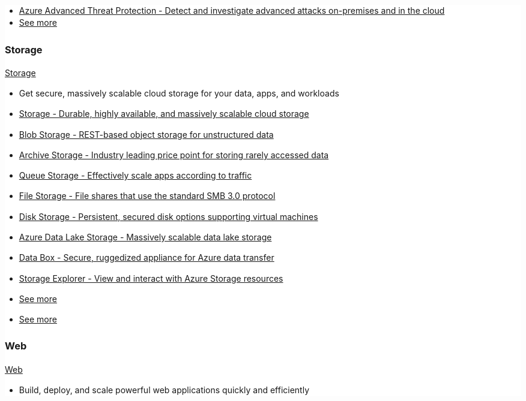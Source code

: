 -   [Azure Advanced Threat Protection - Detect and
    investigate advanced attacks on-premises and in the
    cloud](https://azure.microsoft.com/en-us/features/azure-advanced-threat-protection/ "Azure Advanced Threat Protection")
-   [See
    more](https://azure.microsoft.com/en-us/services/#security "See more")

### Storage

[Storage](https://azure.microsoft.com/en-us/product-categories/storage/ "Storage")
 -  Get secure, massively scalable cloud
storage for your data, apps, and
workloads

-   [Storage - Durable, highly available, and
    massively scalable cloud
    storage](https://azure.microsoft.com/en-us/services/storage/ "Storage")
-   [Blob Storage - REST-based object storage for
    unstructured
    data](https://azure.microsoft.com/en-us/services/storage/blobs/ "Blob Storage")
-   [Archive Storage - Industry leading price point
    for storing rarely accessed
    data](https://azure.microsoft.com/en-us/services/storage/archive/ "Archive Storage")
-   [Queue Storage - Effectively scale apps
    according to
    traffic](https://azure.microsoft.com/en-us/services/storage/queues/ "Queue Storage")
-   [File Storage - File shares that use the
    standard SMB 3.0
    protocol](https://azure.microsoft.com/en-us/services/storage/files/ "File Storage")
-   [Disk Storage - Persistent, secured disk options
    supporting virtual
    machines](https://azure.microsoft.com/en-us/services/storage/disks/ "Disk Storage")
-   [Azure Data Lake Storage - Massively scalable
    data lake
    storage](https://azure.microsoft.com/en-us/services/storage/data-lake-storage/ "Azure Data Lake Storage")
-   [Data Box - Secure, ruggedized appliance for
    Azure data
    transfer](https://azure.microsoft.com/en-us/services/storage/databox/ "Data Box")
-   [Storage Explorer - View and interact with Azure
    Storage
    resources](https://azure.microsoft.com/en-us/features/storage-explorer/ "Storage Explorer")
-   [See
    more](https://azure.microsoft.com/en-us/services/#storage "See more")
-   [See
    more](https://azure.microsoft.com/en-us/services/#storage "See more")

### Web

[Web](https://azure.microsoft.com/en-us/product-categories/web/ "Web")
 -  Build, deploy, and scale powerful web
applications quickly and efficiently
